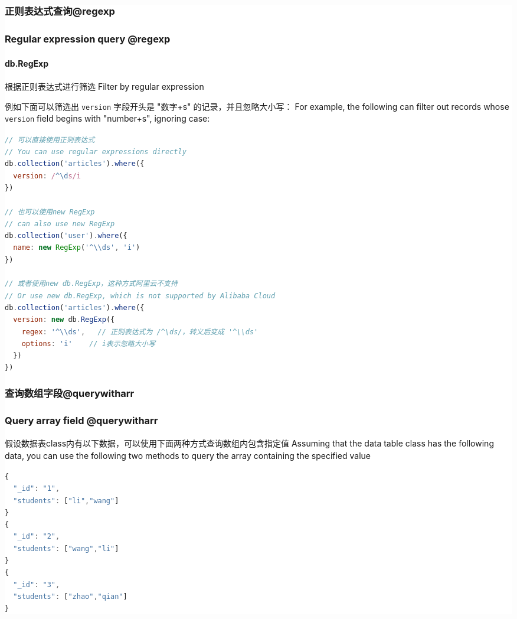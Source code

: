 ### 正则表达式查询@regexp
### Regular expression query @regexp

#### db.RegExp

根据正则表达式进行筛选
Filter by regular expression

例如下面可以筛选出 `version` 字段开头是 "数字+s" 的记录，并且忽略大小写：
For example, the following can filter out records whose `version` field begins with "number+s", ignoring case:
```js
// 可以直接使用正则表达式
// You can use regular expressions directly
db.collection('articles').where({
  version: /^\ds/i
})

// 也可以使用new RegExp
// can also use new RegExp
db.collection('user').where({
  name: new RegExp('^\\ds', 'i')
})

// 或者使用new db.RegExp，这种方式阿里云不支持
// Or use new db.RegExp, which is not supported by Alibaba Cloud
db.collection('articles').where({
  version: new db.RegExp({
    regex: '^\\ds',   // 正则表达式为 /^\ds/，转义后变成 '^\\ds'
    options: 'i'    // i表示忽略大小写
  }) 
})
```

### 查询数组字段@querywitharr
### Query array field @querywitharr

假设数据表class内有以下数据，可以使用下面两种方式查询数组内包含指定值
Assuming that the data table class has the following data, you can use the following two methods to query the array containing the specified value

```js
{
  "_id": "1",
  "students": ["li","wang"]
}
{
  "_id": "2",
  "students": ["wang","li"]
}
{
  "_id": "3",
  "students": ["zhao","qian"]
}
```


  ['students.' + index]: 'wang'
  ['students.' + 1]: {